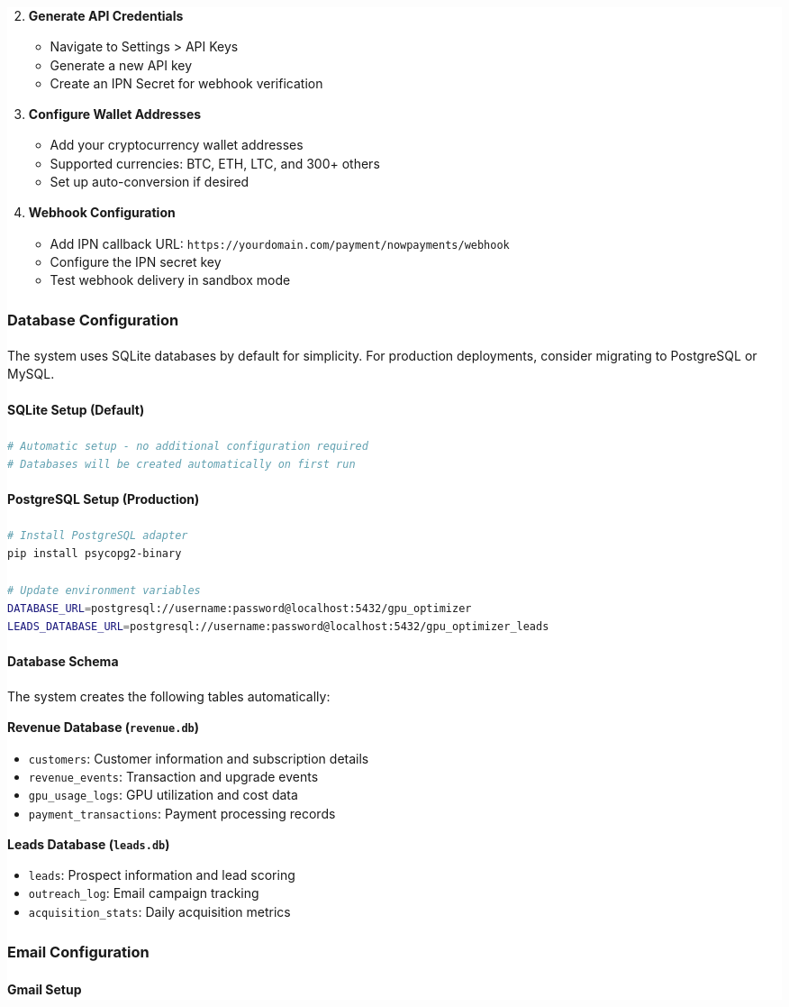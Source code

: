 2. **Generate API Credentials**
   - Navigate to Settings > API Keys
   - Generate a new API key
   - Create an IPN Secret for webhook verification

3. **Configure Wallet Addresses**
   - Add your cryptocurrency wallet addresses
   - Supported currencies: BTC, ETH, LTC, and 300+ others
   - Set up auto-conversion if desired

4. **Webhook Configuration**
   - Add IPN callback URL: `https://yourdomain.com/payment/nowpayments/webhook`
   - Configure the IPN secret key
   - Test webhook delivery in sandbox mode

### Database Configuration

The system uses SQLite databases by default for simplicity. For production deployments, consider migrating to PostgreSQL or MySQL.

#### SQLite Setup (Default)
```python
# Automatic setup - no additional configuration required
# Databases will be created automatically on first run
```

#### PostgreSQL Setup (Production)
```bash
# Install PostgreSQL adapter
pip install psycopg2-binary

# Update environment variables
DATABASE_URL=postgresql://username:password@localhost:5432/gpu_optimizer
LEADS_DATABASE_URL=postgresql://username:password@localhost:5432/gpu_optimizer_leads
```

#### Database Schema

The system creates the following tables automatically:

**Revenue Database (`revenue.db`)**
- `customers`: Customer information and subscription details
- `revenue_events`: Transaction and upgrade events
- `gpu_usage_logs`: GPU utilization and cost data
- `payment_transactions`: Payment processing records

**Leads Database (`leads.db`)**
- `leads`: Prospect information and lead scoring
- `outreach_log`: Email campaign tracking
- `acquisition_stats`: Daily acquisition metrics

### Email Configuration

#### Gmail Setup
